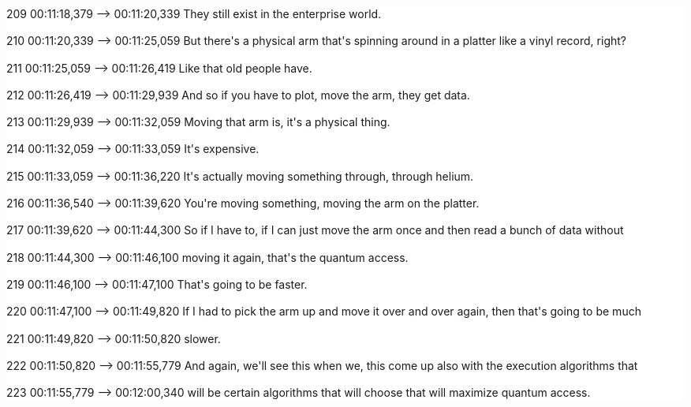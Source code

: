 209
00:11:18,379 --> 00:11:20,339
They still exist in the enterprise world.

210
00:11:20,339 --> 00:11:25,059
But there's a physical arm that's spinning around in a platter like a vinyl record, right?

211
00:11:25,059 --> 00:11:26,419
Like that old people have.

212
00:11:26,419 --> 00:11:29,939
And so if you have to plot, move the arm, they get data.

213
00:11:29,939 --> 00:11:32,059
Moving that arm is, it's a physical thing.

214
00:11:32,059 --> 00:11:33,059
It's expensive.

215
00:11:33,059 --> 00:11:36,220
It's actually moving something through, through helium.

216
00:11:36,540 --> 00:11:39,620
You're moving something, moving the arm on the platter.

217
00:11:39,620 --> 00:11:44,300
So if I have to, if I can just move the arm once and then read a bunch of data without

218
00:11:44,300 --> 00:11:46,100
moving it again, that's the quantum access.

219
00:11:46,100 --> 00:11:47,100
That's going to be faster.

220
00:11:47,100 --> 00:11:49,820
If I had to pick the arm up and move it over and over again, then that's going to be much

221
00:11:49,820 --> 00:11:50,820
slower.

222
00:11:50,820 --> 00:11:55,779
And again, we'll see this when we, this come up also with the execution algorithms that

223
00:11:55,779 --> 00:12:00,340
will be certain algorithms that will choose that will maximize quantum access.
